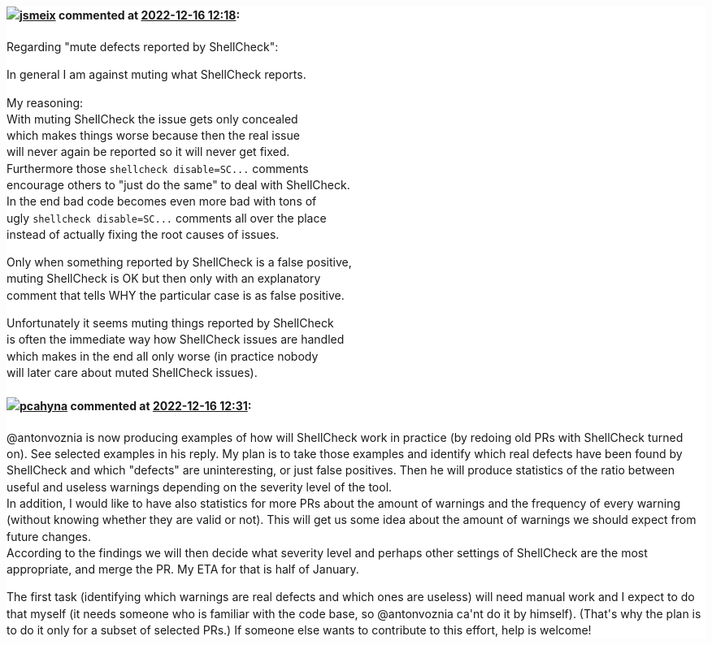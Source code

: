 #### <img src="https://avatars.githubusercontent.com/u/1788608?u=925fc54e2ce01551392622446ece427f51e2f0ce&v=4" width="50">[jsmeix](https://github.com/jsmeix) commented at [2022-12-16 12:18](https://github.com/rear/rear/pull/2847#issuecomment-1354680339):

Regarding "mute defects reported by ShellCheck":

In general I am against muting what ShellCheck reports.

My reasoning:  
With muting ShellCheck the issue gets only concealed  
which makes things worse because then the real issue  
will never again be reported so it will never get fixed.  
Furthermore those `shellcheck disable=SC...` comments  
encourage others to "just do the same" to deal with ShellCheck.  
In the end bad code becomes even more bad with tons of  
ugly `shellcheck disable=SC...` comments all over the place  
instead of actually fixing the root causes of issues.

Only when something reported by ShellCheck is a false positive,  
muting ShellCheck is OK but then only with an explanatory  
comment that tells WHY the particular case is as false positive.

Unfortunately it seems muting things reported by ShellCheck  
is often the immediate way how ShellCheck issues are handled  
which makes in the end all only worse (in practice nobody  
will later care about muted ShellCheck issues).

#### <img src="https://avatars.githubusercontent.com/u/26300485?u=9105d243bc9f7ade463a3e52e8dd13fa67837158&v=4" width="50">[pcahyna](https://github.com/pcahyna) commented at [2022-12-16 12:31](https://github.com/rear/rear/pull/2847#issuecomment-1354699546):

@antonvoznia is now producing examples of how will ShellCheck work in
practice (by redoing old PRs with ShellCheck turned on). See selected
examples in his reply. My plan is to take those examples and identify
which real defects have been found by ShellCheck and which "defects" are
uninteresting, or just false positives. Then he will produce statistics
of the ratio between useful and useless warnings depending on the
severity level of the tool.  
In addition, I would like to have also statistics for more PRs about the
amount of warnings and the frequency of every warning (without knowing
whether they are valid or not). This will get us some idea about the
amount of warnings we should expect from future changes.  
According to the findings we will then decide what severity level and
perhaps other settings of ShellCheck are the most appropriate, and merge
the PR. My ETA for that is half of January.

The first task (identifying which warnings are real defects and which
ones are useless) will need manual work and I expect to do that myself
(it needs someone who is familiar with the code base, so @antonvoznia
ca'nt do it by himself). (That's why the plan is to do it only for a
subset of selected PRs.) If someone else wants to contribute to this
effort, help is welcome!
